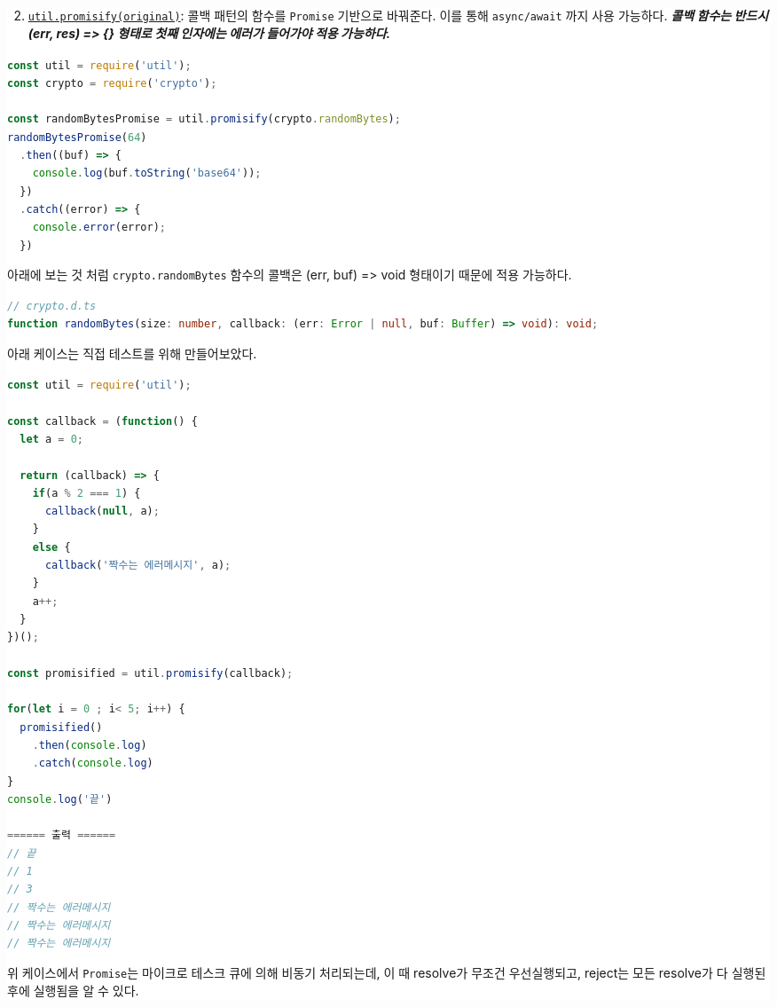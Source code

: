 2. [`util.promisify(original)`](https://nodejs.org/api/util.html#utilpromisifyoriginal): 콜백 패턴의 함수를 `Promise` 기반으로 바꿔준다. 이를 통해 `async/await` 까지 사용 가능하다. ***콜백 함수는 반드시 (err,  res) => {} 형태로 첫째 인자에는 에러가 들어가야 적용 가능하다.***

```js
const util = require('util');
const crypto = require('crypto');

const randomBytesPromise = util.promisify(crypto.randomBytes);
randomBytesPromise(64)
  .then((buf) => {
    console.log(buf.toString('base64'));
  })
  .catch((error) => {
    console.error(error);
  })
```

아래에 보는 것 처럼 `crypto.randomBytes` 함수의 콜백은 (err, buf) => void 형태이기 때문에 적용 가능하다.

```ts
// crypto.d.ts
function randomBytes(size: number, callback: (err: Error | null, buf: Buffer) => void): void;
```
아래 케이스는 직접 테스트를 위해 만들어보았다.
```js
const util = require('util');

const callback = (function() {
  let a = 0;

  return (callback) => {
    if(a % 2 === 1) {
      callback(null, a);
    }
    else {
      callback('짝수는 에러메시지', a);
    }
    a++;
  }
})();

const promisified = util.promisify(callback);

for(let i = 0 ; i< 5; i++) {
  promisified()
    .then(console.log)
    .catch(console.log)
}
console.log('끝')

====== 출력 ======
// 끝
// 1
// 3
// 짝수는 에러메시지
// 짝수는 에러메시지
// 짝수는 에러메시지
```
위 케이스에서 `Promise`는 마이크로 테스크 큐에 의해 비동기 처리되는데, 이 때 resolve가 무조건 우선실행되고, reject는 모든 resolve가 다 실행된 후에 실행됨을 알 수 있다.
